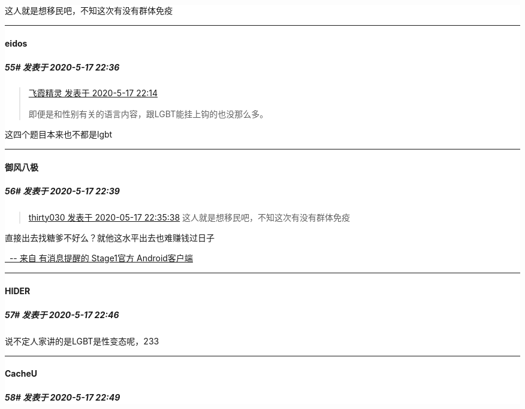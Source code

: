 这人就是想移民吧，不知这次有没有群体免疫







*****

####  eidos  
##### 55#       发表于 2020-5-17 22:36



<blockquote><a href="httphttps://bbs.saraba1st.com/2b/forum.php?mod=redirect&amp;goto=findpost&amp;pid=47456543&amp;ptid=1935757" target="_blank">飞霞精灵 发表于 2020-5-17 22:14</a>

即便是和性别有关的语言内容，跟LGBT能挂上钩的也没那么多。</blockquote>
这四个题目本来也不都是lgbt







*****

####  御风八极  
##### 56#       发表于 2020-5-17 22:39



<blockquote><a href="httphttps://bbs.saraba1st.com/2b/forum.php?mod=redirect&amp;goto=findpost&amp;pid=47456870&amp;ptid=1935757" target="_blank">thirty030 发表于 2020-05-17 22:35:38</a>
这人就是想移民吧，不知这次有没有群体免疫</blockquote>直接出去找糖爹不好么？就他这水平出去也难赚钱过日子

[  -- 来自 有消息提醒的 Stage1官方 Android客户端](https://www.coolapk.com/apk/140634)







*****

####  HIDER  
##### 57#       发表于 2020-5-17 22:46




说不定人家讲的是LGBT是性变态呢，233







*****

####  CacheU  
##### 58#       发表于 2020-5-17 22:49

